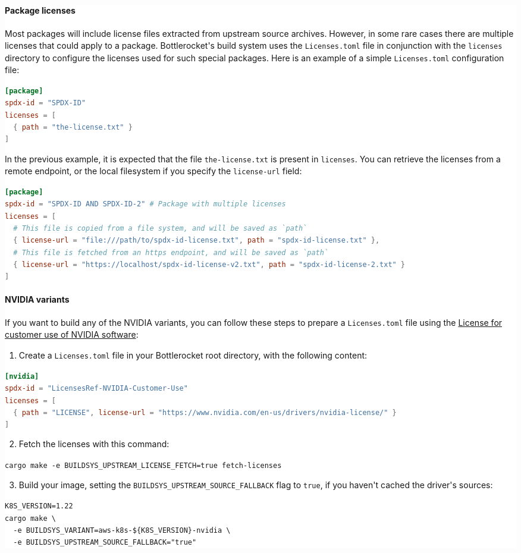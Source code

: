 #### Package licenses

Most packages will include license files extracted from upstream source archives.
However, in some rare cases there are multiple licenses that could apply to a package.
Bottlerocket's build system uses the `Licenses.toml` file in conjunction with the `licenses` directory to configure the licenses used for such special packages.
Here is an example of a simple `Licenses.toml` configuration file:

```toml
[package]
spdx-id = "SPDX-ID"
licenses = [
  { path = "the-license.txt" }
]
```

In the previous example, it is expected that the file `the-license.txt` is present in `licenses`.
You can retrieve the licenses from a remote endpoint, or the local filesystem if you specify the `license-url` field:

```toml
[package]
spdx-id = "SPDX-ID AND SPDX-ID-2" # Package with multiple licenses
licenses = [
  # This file is copied from a file system, and will be saved as `path`
  { license-url = "file:///path/to/spdx-id-license.txt", path = "spdx-id-license.txt" },
  # This file is fetched from an https endpoint, and will be saved as `path`
  { license-url = "https://localhost/spdx-id-license-v2.txt", path = "spdx-id-license-2.txt" }
]
```

#### NVIDIA variants

If you want to build any of the NVIDIA variants, you can follow these steps to prepare a `Licenses.toml` file using the [License for customer use of NVIDIA software](https://www.nvidia.com/en-us/drivers/nvidia-license/):

1. Create a `Licenses.toml` file in your Bottlerocket root directory, with the following content:

```toml
[nvidia]
spdx-id = "LicensesRef-NVIDIA-Customer-Use"
licenses = [
  { path = "LICENSE", license-url = "https://www.nvidia.com/en-us/drivers/nvidia-license/" }
]
```

2. Fetch the licenses with this command:

```shell
cargo make -e BUILDSYS_UPSTREAM_LICENSE_FETCH=true fetch-licenses
```

3. Build your image, setting the `BUILDSYS_UPSTREAM_SOURCE_FALLBACK` flag to `true`, if you haven't cached the driver's sources:

```shell
K8S_VERSION=1.22
cargo make \
  -e BUILDSYS_VARIANT=aws-k8s-${K8S_VERSION}-nvidia \
  -e BUILDSYS_UPSTREAM_SOURCE_FALLBACK="true"
```
